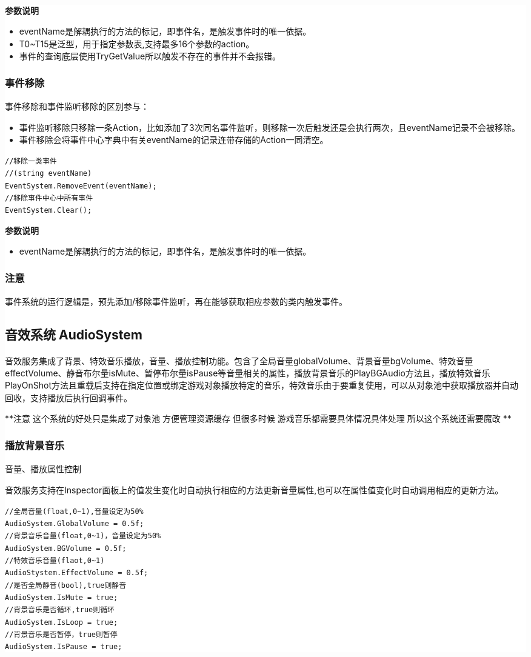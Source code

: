 **参数说明**

- eventName是解耦执行的方法的标记，即事件名，是触发事件时的唯一依据。
- T0~T15是泛型，用于指定参数表,支持最多16个参数的action。
- 事件的查询底层使用TryGetValue所以触发不存在的事件并不会报错。

### **事件移除**

事件移除和事件监听移除的区别参与：

- 事件监听移除只移除一条Action，比如添加了3次同名事件监听，则移除一次后触发还是会执行两次，且eventName记录不会被移除。
- 事件移除会将事件中心字典中有关eventName的记录连带存储的Action一同清空。

```
//移除一类事件
//(string eventName)
EventSystem.RemoveEvent(eventName);
//移除事件中心中所有事件
EventSystem.Clear();
```

**参数说明**

- eventName是解耦执行的方法的标记，即事件名，是触发事件时的唯一依据。

### **注意**

事件系统的运行逻辑是，预先添加/移除事件监听，再在能够获取相应参数的类内触发事件。

## **音效系统 AudioSystem**

音效服务集成了背景、特效音乐播放，音量、播放控制功能。包含了全局音量globalVolume、背景音量bgVolume、特效音量effectVolume、静音布尔量isMute、暂停布尔量isPause等音量相关的属性，播放背景音乐的PlayBGAudio方法且，播放特效音乐PlayOnShot方法且重载后支持在指定位置或绑定游戏对象播放特定的音乐，特效音乐由于要重复使用，可以从对象池中获取播放器并自动回收，支持播放后执行回调事件。

**注意 这个系统的好处只是集成了对象池 方便管理资源缓存 但很多时候 游戏音乐都需要具体情况具体处理 所以这个系统还需要魔改
**

### **播放背景音乐**

音量、播放属性控制

音效服务支持在Inspector面板上的值发生变化时自动执行相应的方法更新音量属性,也可以在属性值变化时自动调用相应的更新方法。

```
//全局音量(float,0~1),音量设定为50%
AudioSystem.GlobalVolume = 0.5f;
//背景音乐音量(float,0~1)，音量设定为50%
AudioSystem.BGVolume = 0.5f;
//特效音乐音量(flaot,0~1)
AudioStystem.EffectVolume = 0.5f;
//是否全局静音(bool),true则静音
AudioSystem.IsMute = true;
//背景音乐是否循环,true则循环
AudioSystem.IsLoop = true;
//背景音乐是否暂停，true则暂停
AudioSystem.IsPause = true;
```
